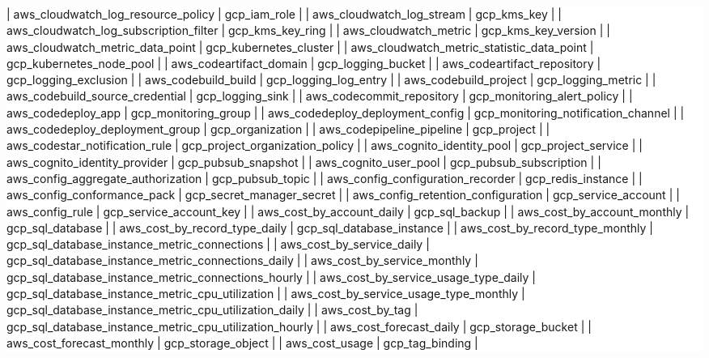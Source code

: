| aws_cloudwatch_log_resource_policy       | gcp_iam_role                             |
| aws_cloudwatch_log_stream                | gcp_kms_key                              |
| aws_cloudwatch_log_subscription_filter   | gcp_kms_key_ring                         |
| aws_cloudwatch_metric                    | gcp_kms_key_version                      |
| aws_cloudwatch_metric_data_point         | gcp_kubernetes_cluster                  |
| aws_cloudwatch_metric_statistic_data_point | gcp_kubernetes_node_pool               |
| aws_codeartifact_domain                  | gcp_logging_bucket                      |
| aws_codeartifact_repository              | gcp_logging_exclusion                   |
| aws_codebuild_build                      | gcp_logging_log_entry                   |
| aws_codebuild_project                    | gcp_logging_metric                      |
| aws_codebuild_source_credential          | gcp_logging_sink                        |
| aws_codecommit_repository                | gcp_monitoring_alert_policy             |
| aws_codedeploy_app                       | gcp_monitoring_group                    |
| aws_codedeploy_deployment_config         | gcp_monitoring_notification_channel     |
| aws_codedeploy_deployment_group          | gcp_organization                        |
| aws_codepipeline_pipeline                | gcp_project                             |
| aws_codestar_notification_rule           | gcp_project_organization_policy         |
| aws_cognito_identity_pool                | gcp_project_service                     |
| aws_cognito_identity_provider            | gcp_pubsub_snapshot                      |
| aws_cognito_user_pool                    | gcp_pubsub_subscription                 |
| aws_config_aggregate_authorization       | gcp_pubsub_topic                         |
| aws_config_configuration_recorder        | gcp_redis_instance                       |
| aws_config_conformance_pack              | gcp_secret_manager_secret                |
| aws_config_retention_configuration       | gcp_service_account                      |
| aws_config_rule                          | gcp_service_account_key                 |
| aws_cost_by_account_daily                | gcp_sql_backup                           |
| aws_cost_by_account_monthly              | gcp_sql_database                         |
| aws_cost_by_record_type_daily            | gcp_sql_database_instance                |
| aws_cost_by_record_type_monthly          | gcp_sql_database_instance_metric_connections |
| aws_cost_by_service_daily                | gcp_sql_database_instance_metric_connections_daily |
| aws_cost_by_service_monthly              | gcp_sql_database_instance_metric_connections_hourly |
| aws_cost_by_service_usage_type_daily     | gcp_sql_database_instance_metric_cpu_utilization |
| aws_cost_by_service_usage_type_monthly   | gcp_sql_database_instance_metric_cpu_utilization_daily |
| aws_cost_by_tag                           | gcp_sql_database_instance_metric_cpu_utilization_hourly |
| aws_cost_forecast_daily                  | gcp_storage_bucket                       |
| aws_cost_forecast_monthly                | gcp_storage_object                       |
| aws_cost_usage                            | gcp_tag_binding                          |